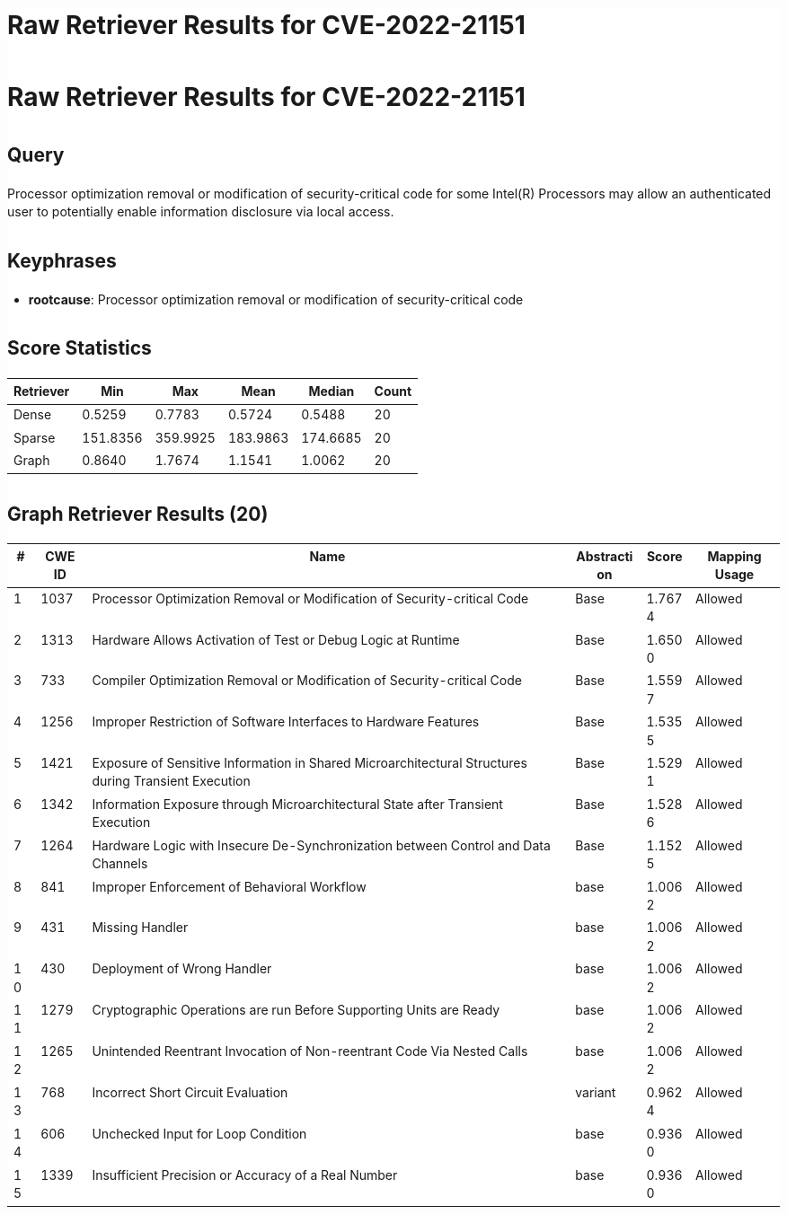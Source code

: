 # Raw Retriever Results for CVE-2022-21151

# Raw Retriever Results for CVE-2022-21151

## Query
Processor optimization removal or modification of security-critical code for some Intel(R) Processors may allow an authenticated user to potentially enable information disclosure via local access.

## Keyphrases
- **rootcause**: Processor optimization removal or modification of security-critical code

## Score Statistics
| Retriever | Min | Max | Mean | Median | Count |
|-----------|-----|-----|------|--------|-------|
| Dense | 0.5259 | 0.7783 | 0.5724 | 0.5488 | 20 |
| Sparse | 151.8356 | 359.9925 | 183.9863 | 174.6685 | 20 |
| Graph | 0.8640 | 1.7674 | 1.1541 | 1.0062 | 20 |

## Graph Retriever Results (20)
| # | CWE ID | Name | Abstraction | Score | Mapping Usage |
|---|--------|------|-------------|-------|---------------|
| 1 | 1037 | Processor Optimization Removal or Modification of Security-critical Code | Base | 1.7674 | Allowed |
| 2 | 1313 | Hardware Allows Activation of Test or Debug Logic at Runtime | Base | 1.6500 | Allowed |
| 3 | 733 | Compiler Optimization Removal or Modification of Security-critical Code | Base | 1.5597 | Allowed |
| 4 | 1256 | Improper Restriction of Software Interfaces to Hardware Features | Base | 1.5355 | Allowed |
| 5 | 1421 | Exposure of Sensitive Information in Shared Microarchitectural Structures during Transient Execution | Base | 1.5291 | Allowed |
| 6 | 1342 | Information Exposure through Microarchitectural State after Transient Execution | Base | 1.5286 | Allowed |
| 7 | 1264 | Hardware Logic with Insecure De-Synchronization between Control and Data Channels | Base | 1.1525 | Allowed |
| 8 | 841 | Improper Enforcement of Behavioral Workflow | base | 1.0062 | Allowed |
| 9 | 431 | Missing Handler | base | 1.0062 | Allowed |
| 10 | 430 | Deployment of Wrong Handler | base | 1.0062 | Allowed |
| 11 | 1279 | Cryptographic Operations are run Before Supporting Units are Ready | base | 1.0062 | Allowed |
| 12 | 1265 | Unintended Reentrant Invocation of Non-reentrant Code Via Nested Calls | base | 1.0062 | Allowed |
| 13 | 768 | Incorrect Short Circuit Evaluation | variant | 0.9624 | Allowed |
| 14 | 606 | Unchecked Input for Loop Condition | base | 0.9360 | Allowed |
| 15 | 1339 | Insufficient Precision or Accuracy of a Real Number | base | 0.9360 | Allowed |
